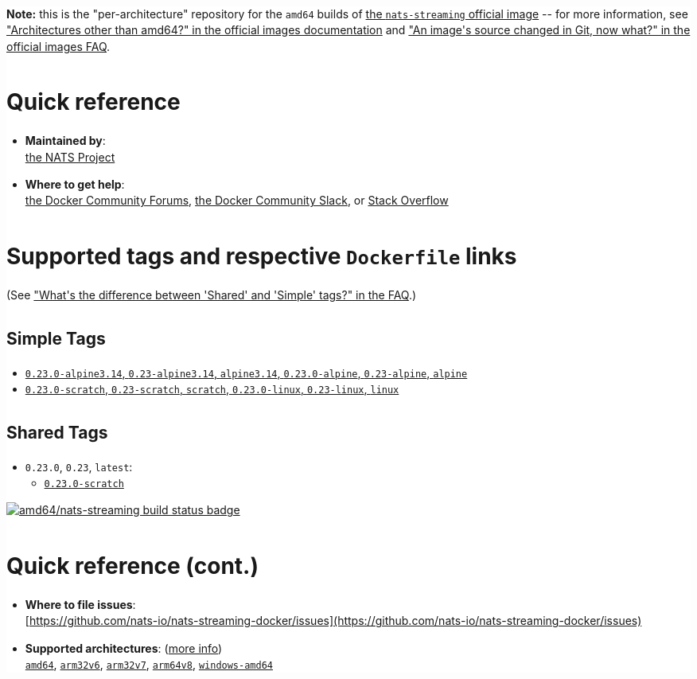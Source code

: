 

**Note:** this is the "per-architecture" repository for the `amd64` builds of [the `nats-streaming` official image](https://hub.docker.com/_/nats-streaming) -- for more information, see ["Architectures other than amd64?" in the official images documentation](https://github.com/docker-library/official-images#architectures-other-than-amd64) and ["An image's source changed in Git, now what?" in the official images FAQ](https://github.com/docker-library/faq#an-images-source-changed-in-git-now-what).

# Quick reference

-	**Maintained by**:  
	[the NATS Project](https://github.com/nats-io/nats-streaming-docker)

-	**Where to get help**:  
	[the Docker Community Forums](https://forums.docker.com/), [the Docker Community Slack](https://dockr.ly/slack), or [Stack Overflow](https://stackoverflow.com/search?tab=newest&q=docker)

# Supported tags and respective `Dockerfile` links

(See ["What's the difference between 'Shared' and 'Simple' tags?" in the FAQ](https://github.com/docker-library/faq#whats-the-difference-between-shared-and-simple-tags).)

## Simple Tags

-	[`0.23.0-alpine3.14`, `0.23-alpine3.14`, `alpine3.14`, `0.23.0-alpine`, `0.23-alpine`, `alpine`](https://github.com/nats-io/nats-streaming-docker/blob/89f416c60bd0ee72ed12cbb6e34b69d411492530/0.23.0/alpine3.14/Dockerfile)
-	[`0.23.0-scratch`, `0.23-scratch`, `scratch`, `0.23.0-linux`, `0.23-linux`, `linux`](https://github.com/nats-io/nats-streaming-docker/blob/89f416c60bd0ee72ed12cbb6e34b69d411492530/0.23.0/scratch/Dockerfile)

## Shared Tags

-	`0.23.0`, `0.23`, `latest`:
	-	[`0.23.0-scratch`](https://github.com/nats-io/nats-streaming-docker/blob/89f416c60bd0ee72ed12cbb6e34b69d411492530/0.23.0/scratch/Dockerfile)

[![amd64/nats-streaming build status badge](https://img.shields.io/jenkins/s/https/doi-janky.infosiftr.net/job/multiarch/job/amd64/job/nats-streaming.svg?label=amd64/nats-streaming%20%20build%20job)](https://doi-janky.infosiftr.net/job/multiarch/job/amd64/job/nats-streaming/)

# Quick reference (cont.)

-	**Where to file issues**:  
	[https://github.com/nats-io/nats-streaming-docker/issues](https://github.com/nats-io/nats-streaming-docker/issues)

-	**Supported architectures**: ([more info](https://github.com/docker-library/official-images#architectures-other-than-amd64))  
	[`amd64`](https://hub.docker.com/r/amd64/nats-streaming/), [`arm32v6`](https://hub.docker.com/r/arm32v6/nats-streaming/), [`arm32v7`](https://hub.docker.com/r/arm32v7/nats-streaming/), [`arm64v8`](https://hub.docker.com/r/arm64v8/nats-streaming/), [`windows-amd64`](https://hub.docker.com/r/winamd64/nats-streaming/)
